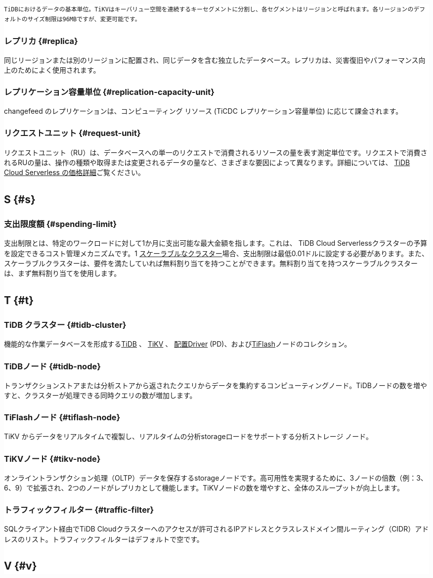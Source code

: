     TiDBにおけるデータの基本単位。TiKVはキーバリュー空間を連続するキーセグメントに分割し、各セグメントはリージョンと呼ばれます。各リージョンのデフォルトのサイズ制限は96MBですが、変更可能です。

### レプリカ {#replica}

同じリージョンまたは別のリージョンに配置され、同じデータを含む独立したデータベース。レプリカは、災害復旧やパフォーマンス向上のためによく使用されます。

### レプリケーション容量単位 {#replication-capacity-unit}

changefeed のレプリケーションは、コンピューティング リソース (TiCDC レプリケーション容量単位) に応じて課金されます。

### リクエストユニット {#request-unit}

リクエストユニット（RU）は、データベースへの単一のリクエストで消費されるリソースの量を表す測定単位です。リクエストで消費されるRUの量は、操作の種類や取得または変更されるデータの量など、さまざまな要因によって異なります。詳細については、 [TiDB Cloud Serverless の価格詳細](https://www.pingcap.com/tidb-cloud-serverless-pricing-details)ご覧ください。

## S {#s}

### 支出限度額 {#spending-limit}

支出制限とは、特定のワークロードに対して1か月に支出可能な最大金額を指します。これは、 TiDB Cloud Serverlessクラスターの予算を設定できるコスト管理メカニズムです。1 [スケーラブルなクラスター](/tidb-cloud/select-cluster-tier.md#scalable-cluster-plan)場合、支出制限は最低0.01ドルに設定する必要があります。また、スケーラブルクラスターは、要件を満たしていれば無料割り当てを持つことができます。無料割り当てを持つスケーラブルクラスターは、まず無料割り当てを使用します。

## T {#t}

### TiDB クラスター {#tidb-cluster}

機能的な作業データベースを形成する[TiDB](https://docs.pingcap.com/tidb/stable/tidb-computing) 、 [TiKV](https://docs.pingcap.com/tidb/stable/tidb-storage) 、 [配置Driver](https://docs.pingcap.com/tidb/stable/tidb-scheduling) (PD)、および[TiFlash](https://docs.pingcap.com/tidb/stable/tiflash-overview)ノードのコレクション。

### TiDBノード {#tidb-node}

トランザクションストアまたは分析ストアから返されたクエリからデータを集約するコンピューティングノード。TiDBノードの数を増やすと、クラスターが処理できる同時クエリの数が増加します。

### TiFlashノード {#tiflash-node}

TiKV からデータをリアルタイムで複製し、リアルタイムの分析storageロードをサポートする分析ストレージ ノード。

### TiKVノード {#tikv-node}

オンライントランザクション処理（OLTP）データを保存するstorageノードです。高可用性を実現するために、3ノードの倍数（例：3、6、9）で拡張され、2つのノードがレプリカとして機能します。TiKVノードの数を増やすと、全体のスループットが向上します。

### トラフィックフィルター {#traffic-filter}

SQLクライアント経由でTiDB Cloudクラスターへのアクセスが許可されるIPアドレスとクラスレスドメイン間ルーティング（CIDR）アドレスのリスト。トラフィックフィルターはデフォルトで空です。

## V {#v}
